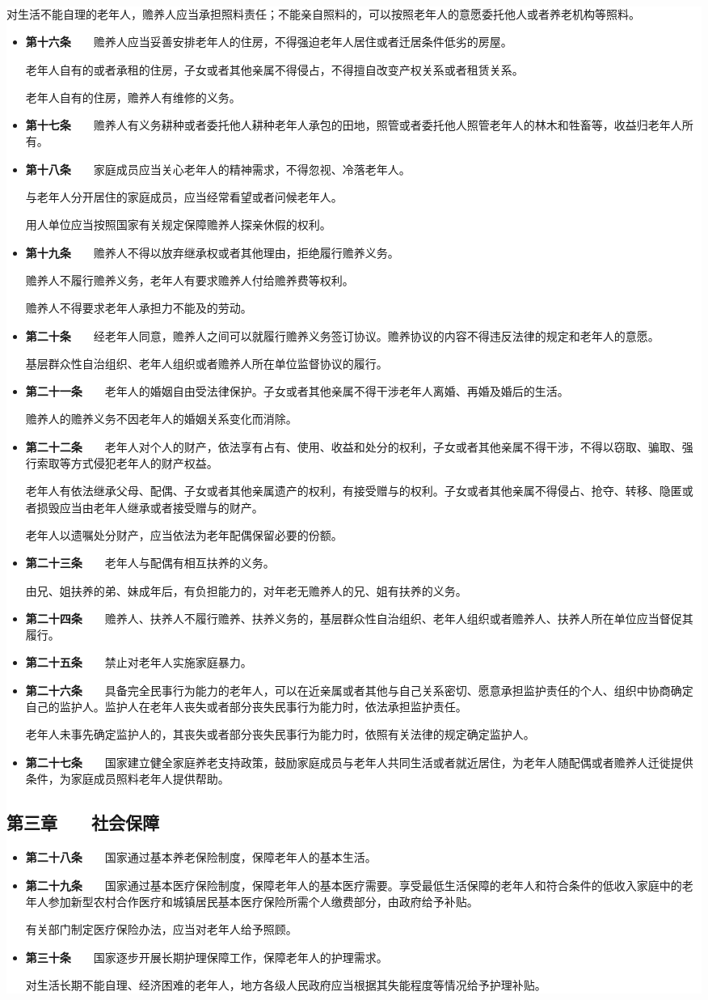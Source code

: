   对生活不能自理的老年人，赡养人应当承担照料责任；不能亲自照料的，可以按照老年人的意愿委托他人或者养老机构等照料。

- **第十六条**　　赡养人应当妥善安排老年人的住房，不得强迫老年人居住或者迁居条件低劣的房屋。

  老年人自有的或者承租的住房，子女或者其他亲属不得侵占，不得擅自改变产权关系或者租赁关系。

  老年人自有的住房，赡养人有维修的义务。

- **第十七条**　　赡养人有义务耕种或者委托他人耕种老年人承包的田地，照管或者委托他人照管老年人的林木和牲畜等，收益归老年人所有。

- **第十八条**　　家庭成员应当关心老年人的精神需求，不得忽视、冷落老年人。

  与老年人分开居住的家庭成员，应当经常看望或者问候老年人。

  用人单位应当按照国家有关规定保障赡养人探亲休假的权利。

- **第十九条**　　赡养人不得以放弃继承权或者其他理由，拒绝履行赡养义务。

  赡养人不履行赡养义务，老年人有要求赡养人付给赡养费等权利。

  赡养人不得要求老年人承担力不能及的劳动。

- **第二十条**　　经老年人同意，赡养人之间可以就履行赡养义务签订协议。赡养协议的内容不得违反法律的规定和老年人的意愿。

  基层群众性自治组织、老年人组织或者赡养人所在单位监督协议的履行。

- **第二十一条**　　老年人的婚姻自由受法律保护。子女或者其他亲属不得干涉老年人离婚、再婚及婚后的生活。

  赡养人的赡养义务不因老年人的婚姻关系变化而消除。

- **第二十二条**　　老年人对个人的财产，依法享有占有、使用、收益和处分的权利，子女或者其他亲属不得干涉，不得以窃取、骗取、强行索取等方式侵犯老年人的财产权益。

  老年人有依法继承父母、配偶、子女或者其他亲属遗产的权利，有接受赠与的权利。子女或者其他亲属不得侵占、抢夺、转移、隐匿或者损毁应当由老年人继承或者接受赠与的财产。

  老年人以遗嘱处分财产，应当依法为老年配偶保留必要的份额。

- **第二十三条**　　老年人与配偶有相互扶养的义务。

  由兄、姐扶养的弟、妹成年后，有负担能力的，对年老无赡养人的兄、姐有扶养的义务。

- **第二十四条**　　赡养人、扶养人不履行赡养、扶养义务的，基层群众性自治组织、老年人组织或者赡养人、扶养人所在单位应当督促其履行。

- **第二十五条**　　禁止对老年人实施家庭暴力。

- **第二十六条**　　具备完全民事行为能力的老年人，可以在近亲属或者其他与自己关系密切、愿意承担监护责任的个人、组织中协商确定自己的监护人。监护人在老年人丧失或者部分丧失民事行为能力时，依法承担监护责任。

  老年人未事先确定监护人的，其丧失或者部分丧失民事行为能力时，依照有关法律的规定确定监护人。

- **第二十七条**　　国家建立健全家庭养老支持政策，鼓励家庭成员与老年人共同生活或者就近居住，为老年人随配偶或者赡养人迁徙提供条件，为家庭成员照料老年人提供帮助。

## 第三章　　社会保障

- **第二十八条**　　国家通过基本养老保险制度，保障老年人的基本生活。

- **第二十九条**　　国家通过基本医疗保险制度，保障老年人的基本医疗需要。享受最低生活保障的老年人和符合条件的低收入家庭中的老年人参加新型农村合作医疗和城镇居民基本医疗保险所需个人缴费部分，由政府给予补贴。

  有关部门制定医疗保险办法，应当对老年人给予照顾。

- **第三十条**　　国家逐步开展长期护理保障工作，保障老年人的护理需求。

  对生活长期不能自理、经济困难的老年人，地方各级人民政府应当根据其失能程度等情况给予护理补贴。
